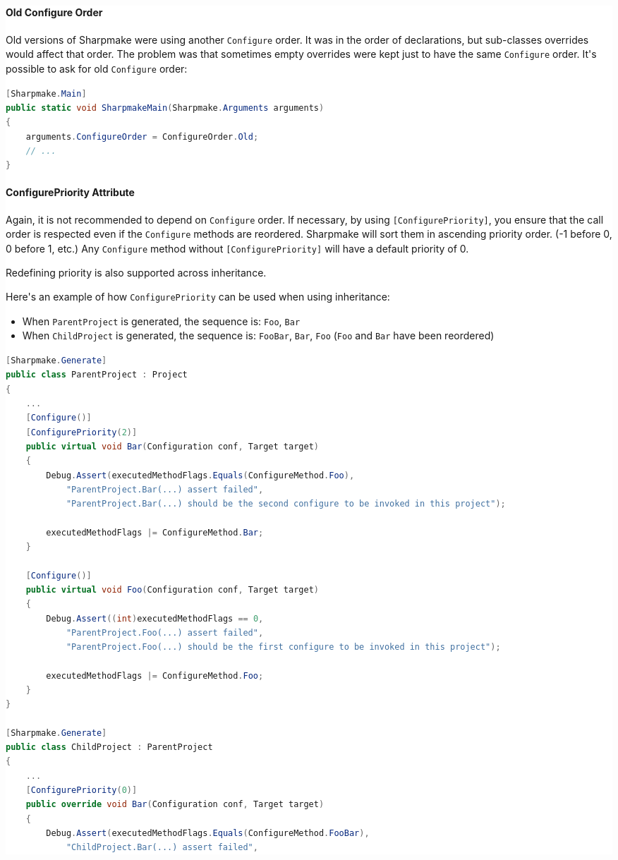 #### Old Configure Order
Old versions of Sharpmake were using another `Configure` order.  It was in the
order of declarations, but sub-classes overrides would affect that order.  The
problem was that sometimes empty overrides were kept just to have the same
`Configure` order. It's possible to ask for old `Configure` order:

```cs
[Sharpmake.Main]
public static void SharpmakeMain(Sharpmake.Arguments arguments)
{
    arguments.ConfigureOrder = ConfigureOrder.Old;
    // ...
}
```

#### ConfigurePriority Attribute
Again, it is not recommended to depend on `Configure` order. If necessary, by using `[ConfigurePriority]`, you ensure that the call order is respected even if the `Configure` methods are reordered. Sharpmake will sort them in ascending priority order. (-1 before 0, 0 before 1, etc.) Any `Configure` method without `[ConfigurePriority]` will have a default priority of 0.

Redefining priority is also supported across inheritance.

Here's an example of how `ConfigurePriority` can be used when using
inheritance:

* When `ParentProject` is generated, the sequence is: `Foo`, `Bar`
* When `ChildProject` is generated, the sequence is: `FooBar`, `Bar`, `Foo`
(`Foo` and `Bar` have been reordered)

```cs
[Sharpmake.Generate]
public class ParentProject : Project
{
    ...
    [Configure()]
    [ConfigurePriority(2)]
    public virtual void Bar(Configuration conf, Target target)
    {
        Debug.Assert(executedMethodFlags.Equals(ConfigureMethod.Foo),
            "ParentProject.Bar(...) assert failed",
            "ParentProject.Bar(...) should be the second configure to be invoked in this project");
 
        executedMethodFlags |= ConfigureMethod.Bar;
    }
 
    [Configure()]
    public virtual void Foo(Configuration conf, Target target)
    {
        Debug.Assert((int)executedMethodFlags == 0,
            "ParentProject.Foo(...) assert failed",
            "ParentProject.Foo(...) should be the first configure to be invoked in this project");
 
        executedMethodFlags |= ConfigureMethod.Foo;
    }
}
 
[Sharpmake.Generate]
public class ChildProject : ParentProject
{
    ...
    [ConfigurePriority(0)]
    public override void Bar(Configuration conf, Target target)
    {
        Debug.Assert(executedMethodFlags.Equals(ConfigureMethod.FooBar),
            "ChildProject.Bar(...) assert failed",
```